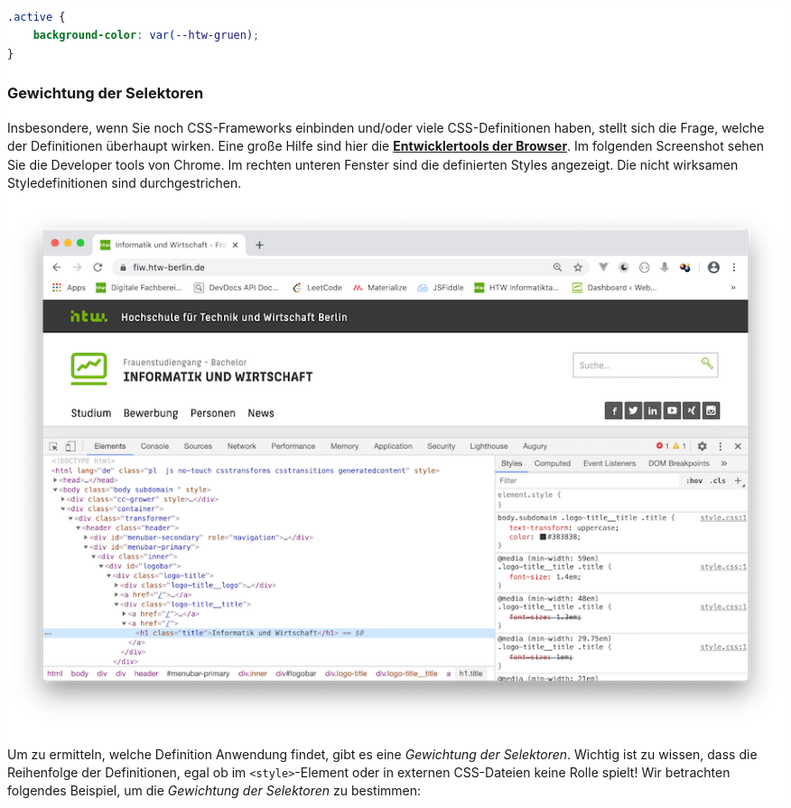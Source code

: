 ```css
.active {
    background-color: var(--htw-gruen);
}

``` 

### Gewichtung der Selektoren

Insbesondere, wenn Sie noch CSS-Frameworks einbinden und/oder viele CSS-Definitionen haben, stellt sich die Frage, welche der Definitionen überhaupt wirken. Eine große Hilfe sind hier die [**Entwicklertools der Browser**](./tools/#developer-tools). Im folgenden Screenshot sehen Sie die Developer tools von Chrome. Im rechten unteren Fenster sind die definierten Styles angezeigt. Die nicht wirksamen Styledefinitionen sind durchgestrichen. 

![Entwicklertools](./files/23_tools3.png)

Um zu ermitteln, welche Definition Anwendung findet, gibt es eine *Gewichtung der Selektoren*. Wichtig ist zu wissen, dass die Reihenfolge der Definitionen, egal ob im `<style>`-Element oder in externen CSS-Dateien keine Rolle spielt! Wir betrachten folgendes Beispiel, um die *Gewichtung der Selektoren* zu bestimmen:

<iframe width="100%" height="300" src="//jsfiddle.net/jfreiheit/sfdztn0c/17/embedded/html,css,result/" allowfullscreen="allowfullscreen" allowpaymentrequest frameborder="0"></iframe>

